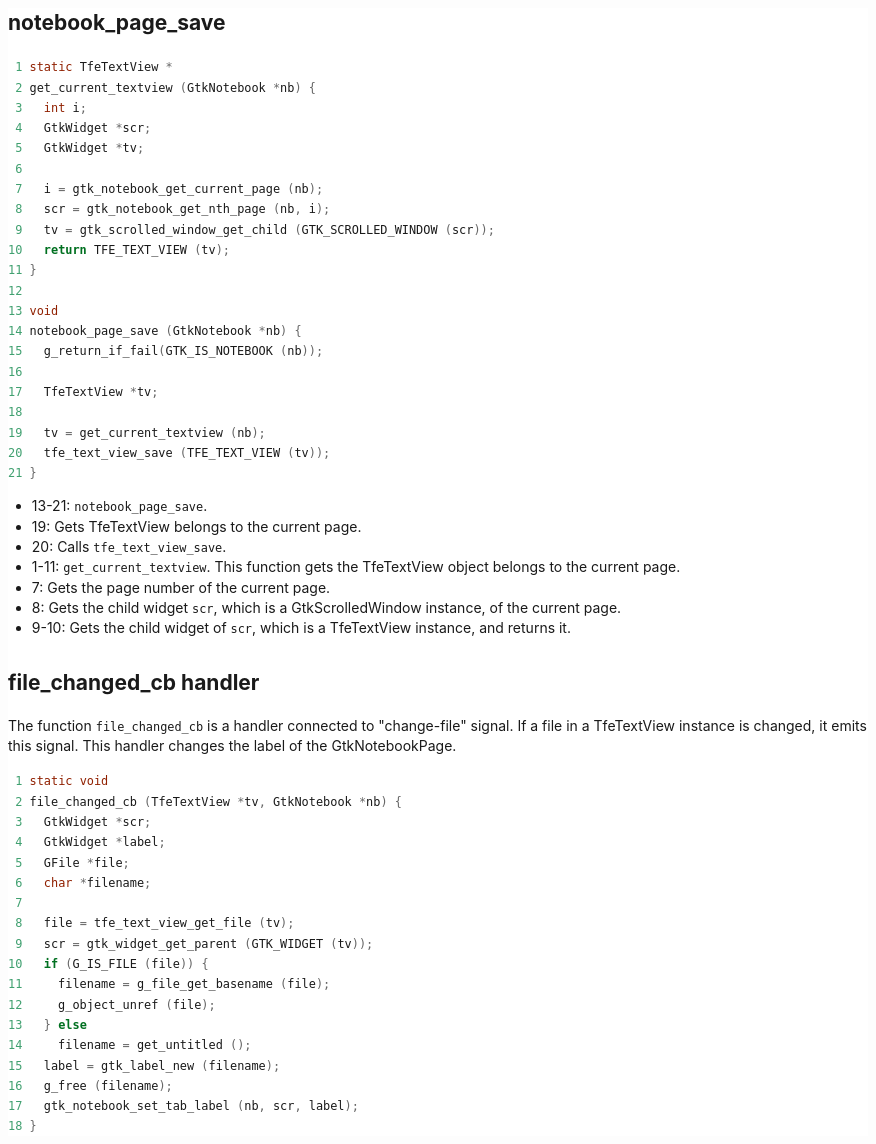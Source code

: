 ## notebook\_page\_save

~~~C
 1 static TfeTextView *
 2 get_current_textview (GtkNotebook *nb) {
 3   int i;
 4   GtkWidget *scr;
 5   GtkWidget *tv;
 6 
 7   i = gtk_notebook_get_current_page (nb);
 8   scr = gtk_notebook_get_nth_page (nb, i);
 9   tv = gtk_scrolled_window_get_child (GTK_SCROLLED_WINDOW (scr));
10   return TFE_TEXT_VIEW (tv);
11 }
12 
13 void
14 notebook_page_save (GtkNotebook *nb) {
15   g_return_if_fail(GTK_IS_NOTEBOOK (nb));
16 
17   TfeTextView *tv;
18 
19   tv = get_current_textview (nb);
20   tfe_text_view_save (TFE_TEXT_VIEW (tv));
21 }
~~~

- 13-21: `notebook_page_save`.
- 19: Gets TfeTextView belongs to the current page.
- 20: Calls `tfe_text_view_save`.
- 1-11: `get_current_textview`.
This function gets the TfeTextView object belongs to the current page.
- 7: Gets the page number of the current page.
- 8: Gets the child widget `scr`, which is a GtkScrolledWindow instance, of the current page.
- 9-10: Gets the child widget of `scr`, which is a TfeTextView instance, and returns it.

## file\_changed\_cb handler

The function `file_changed_cb` is a handler connected to "change-file" signal.
If a file in a TfeTextView instance is changed, it emits this signal.
This handler changes the label of the GtkNotebookPage.

~~~C
 1 static void
 2 file_changed_cb (TfeTextView *tv, GtkNotebook *nb) {
 3   GtkWidget *scr;
 4   GtkWidget *label;
 5   GFile *file;
 6   char *filename;
 7 
 8   file = tfe_text_view_get_file (tv);
 9   scr = gtk_widget_get_parent (GTK_WIDGET (tv));
10   if (G_IS_FILE (file)) {
11     filename = g_file_get_basename (file);
12     g_object_unref (file);
13   } else
14     filename = get_untitled ();
15   label = gtk_label_new (filename);
16   g_free (filename);
17   gtk_notebook_set_tab_label (nb, scr, label);
18 }
~~~
